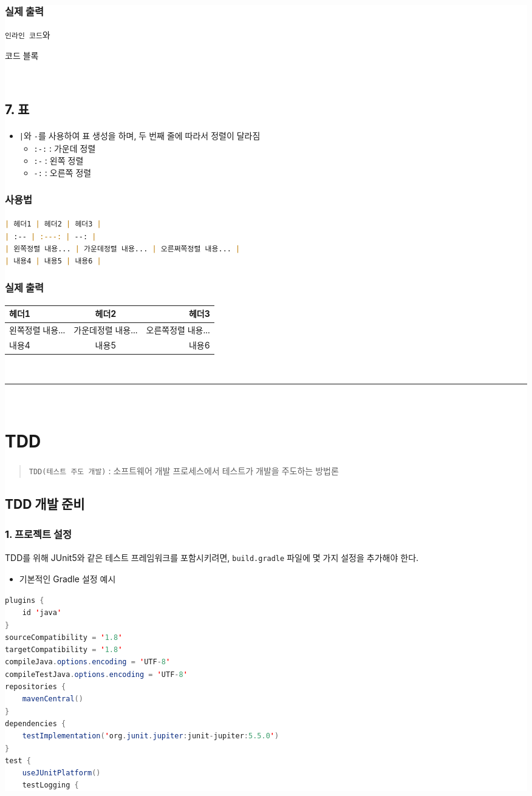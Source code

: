 
### 실제 출력
`인라인 코드`와

코드 블록
```

```
<br>

## 7. 표
- `|`와 `-`를 사용하여 표 생성을 하며, 두 번째 줄에 따라서 정렬이 달라짐
  - `:-:` : 가운데 정렬
  - `:-` : 왼쪽 정렬
  - `-:` : 오른쪽 정렬

### 사용법
```markdown
| 헤더1 | 헤더2 | 헤더3 |
| :-- | :---: | --: |
| 왼쪽정렬 내용... | 가운데정렬 내용... | 오른쩌쪽정렬 내용... |
| 내용4 | 내용5 | 내용6 |
```

### 실제 출력
| 헤더1 | 헤더2 | 헤더3 |
| :-- | :---: | --: |
| 왼쪽정렬 내용... | 가운데정렬 내용... | 오른쪽정렬 내용... |
| 내용4 | 내용5 | 내용6 |

<br>

---

<br>

# TDD
> `TDD(테스트 주도 개발)` : 소프트웨어 개발 프로세스에서 테스트가 개발을 주도하는 방법론

## TDD 개발 준비

### 1. 프로젝트 설정
TDD를 위해 JUnit5와 같은 테스트 프레임워크를 포함시키려면, `build.gradle` 파일에 몇 가지 설정을 추가해야 한다.

- 기본적인 Gradle 설정 예시
```java
plugins {
    id 'java'
}
sourceCompatibility = '1.8'
targetCompatibility = '1.8'
compileJava.options.encoding = 'UTF-8'
compileTestJava.options.encoding = 'UTF-8'
repositories {
    mavenCentral()
}
dependencies {
    testImplementation('org.junit.jupiter:junit-jupiter:5.5.0')
}
test {
    useJUnitPlatform()
    testLogging {
```